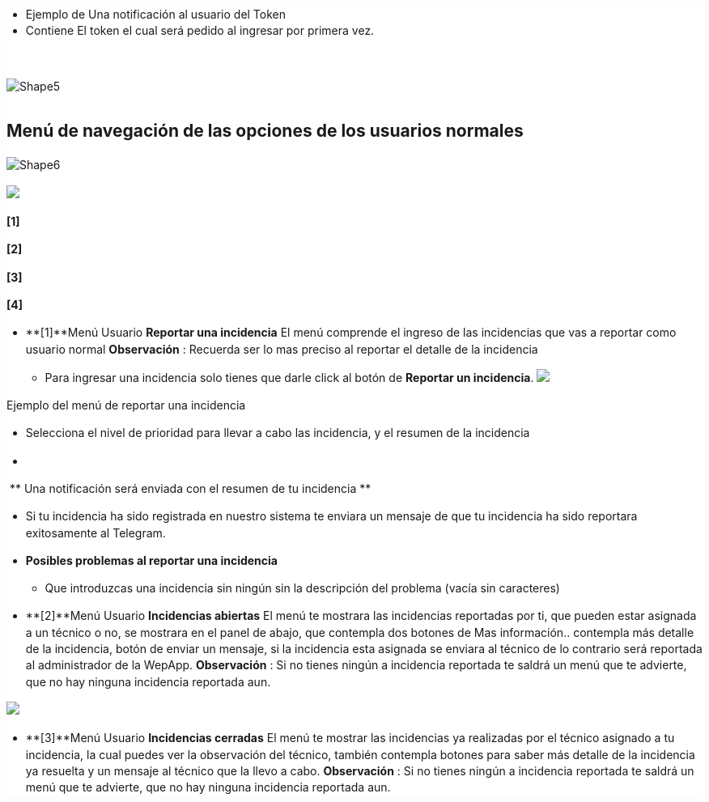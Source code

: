 - Ejemplo de Una notificación al usuario del Token
- Contiene El token el cual será pedido al ingresar por primera vez.

​

![Shape5](RackMultipart20230117-1-mhl7bs_html_6ebf213c0ab41707.gif)

## Menú de navegación de las opciones de los usuarios normales

![Shape6](RackMultipart20230117-1-mhl7bs_html_6ebf213c0ab41707.gif)

![](RackMultipart20230117-1-mhl7bs_html_98a82cb0bd485e97.png)

**[1]**

**[2]**

**[3]**

**[4]**

- **[1]**Menú Usuario **Reportar una incidencia** El menú comprende el ingreso de las incidencias que vas a reportar como usuario normal **Observación** : Recuerda ser lo mas preciso al reportar el detalle de la incidencia

  - Para ingresar una incidencia solo tienes que darle click al botón de **Reportar un incidencia**. ![](RackMultipart20230117-1-mhl7bs_html_a905a2700994ea74.png)

Ejemplo del menú de reportar una incidencia

  - Selecciona el nivel de prioridad para llevar a cabo las incidencia, y el resumen de la incidencia

  -

​ \*\* Una notificación será enviada con el resumen de tu incidencia \*\*

- Si tu incidencia ha sido registrada en nuestro sistema te enviara un mensaje de que tu incidencia ha sido reportara exitosamente al Telegram.

- **Posibles problemas al reportar una incidencia**

  - Que introduzcas una incidencia sin ningún sin la descripción del problema (vacía sin caracteres)

- **[2]**Menú Usuario **Incidencias abiertas** El menú te mostrara las incidencias reportadas por ti, que pueden estar asignada a un técnico o no, se mostrara en el panel de abajo, que contempla dos botones de Mas información.. contempla más detalle de la incidencia, botón de enviar un mensaje, si la incidencia esta asignada se enviara al técnico de lo contrario será reportada al administrador de la WepApp. **Observación** : Si no tienes ningún a incidencia reportada te saldrá un menú que te advierte, que no hay ninguna incidencia reportada aun.

![](RackMultipart20230117-1-mhl7bs_html_be1874b0e44d48b5.png)

- **[3]**Menú Usuario **Incidencias cerradas** El menú te mostrar las incidencias ya realizadas por el técnico asignado a tu incidencia, la cual puedes ver la observación del técnico, también contempla botones para saber más detalle de la incidencia ya resuelta y un mensaje al técnico que la llevo a cabo. **Observación** : Si no tienes ningún a incidencia reportada te saldrá un menú que te advierte, que no hay ninguna incidencia reportada aun.
